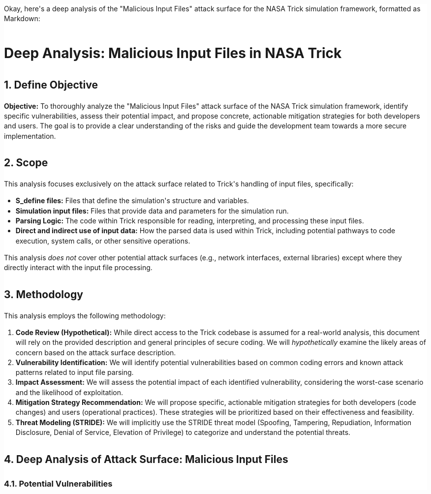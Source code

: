 Okay, here's a deep analysis of the "Malicious Input Files" attack surface for the NASA Trick simulation framework, formatted as Markdown:

# Deep Analysis: Malicious Input Files in NASA Trick

## 1. Define Objective

**Objective:** To thoroughly analyze the "Malicious Input Files" attack surface of the NASA Trick simulation framework, identify specific vulnerabilities, assess their potential impact, and propose concrete, actionable mitigation strategies for both developers and users.  The goal is to provide a clear understanding of the risks and guide the development team towards a more secure implementation.

## 2. Scope

This analysis focuses exclusively on the attack surface related to Trick's handling of input files, specifically:

*   **S_define files:**  Files that define the simulation's structure and variables.
*   **Simulation input files:** Files that provide data and parameters for the simulation run.
*   **Parsing Logic:** The code within Trick responsible for reading, interpreting, and processing these input files.
*   **Direct and indirect use of input data:** How the parsed data is used within Trick, including potential pathways to code execution, system calls, or other sensitive operations.

This analysis *does not* cover other potential attack surfaces (e.g., network interfaces, external libraries) except where they directly interact with the input file processing.

## 3. Methodology

This analysis employs the following methodology:

1.  **Code Review (Hypothetical):**  While direct access to the Trick codebase is assumed for a real-world analysis, this document will rely on the provided description and general principles of secure coding.  We will *hypothetically* examine the likely areas of concern based on the attack surface description.
2.  **Vulnerability Identification:**  We will identify potential vulnerabilities based on common coding errors and known attack patterns related to input file parsing.
3.  **Impact Assessment:**  We will assess the potential impact of each identified vulnerability, considering the worst-case scenario and the likelihood of exploitation.
4.  **Mitigation Strategy Recommendation:**  We will propose specific, actionable mitigation strategies for both developers (code changes) and users (operational practices).  These strategies will be prioritized based on their effectiveness and feasibility.
5.  **Threat Modeling (STRIDE):** We will implicitly use the STRIDE threat model (Spoofing, Tampering, Repudiation, Information Disclosure, Denial of Service, Elevation of Privilege) to categorize and understand the potential threats.

## 4. Deep Analysis of Attack Surface: Malicious Input Files

### 4.1. Potential Vulnerabilities
